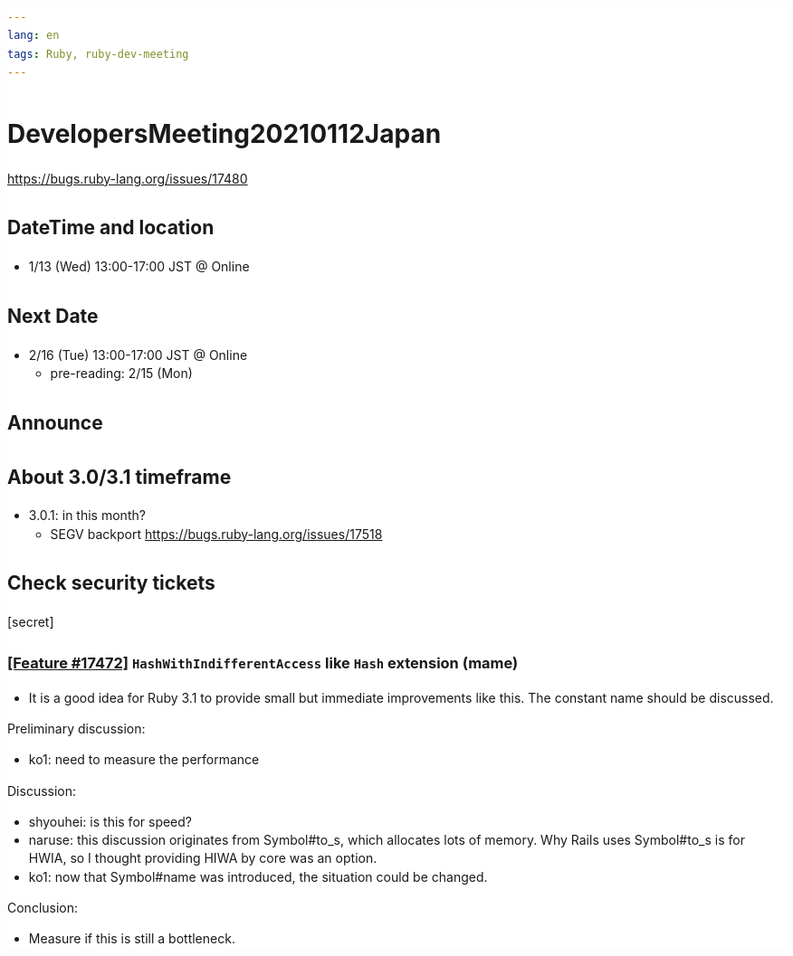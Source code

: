 ```yaml
---
lang: en
tags: Ruby, ruby-dev-meeting
---
```


# DevelopersMeeting20210112Japan

https://bugs.ruby-lang.org/issues/17480

## DateTime and location

* 1/13 (Wed) 13:00-17:00 JST @ Online

## Next Date

* 2/16 (Tue) 13:00-17:00 JST @ Online
  * pre-reading: 2/15 (Mon)

## Announce

## About 3.0/3.1 timeframe

* 3.0.1: in this month?
  * SEGV backport https://bugs.ruby-lang.org/issues/17518

## Check security tickets

[secret]

### [[Feature #17472]](https://bugs.ruby-lang.org/issues/17472) `HashWithIndifferentAccess` like `Hash` extension (mame)

* It is a good idea for Ruby 3.1 to provide small but immediate improvements like this. The constant name should be discussed.

Preliminary discussion:

* ko1: need to measure the performance

Discussion:

* shyouhei: is this for speed?
* naruse: this discussion originates from Symbol#to_s, which allocates lots of memory. Why Rails uses Symbol#to_s is for HWIA, so I thought providing HIWA by core was an option.
* ko1: now that Symbol#name was introduced, the situation could be changed.

Conclusion:

* Measure if this is still a bottleneck.
